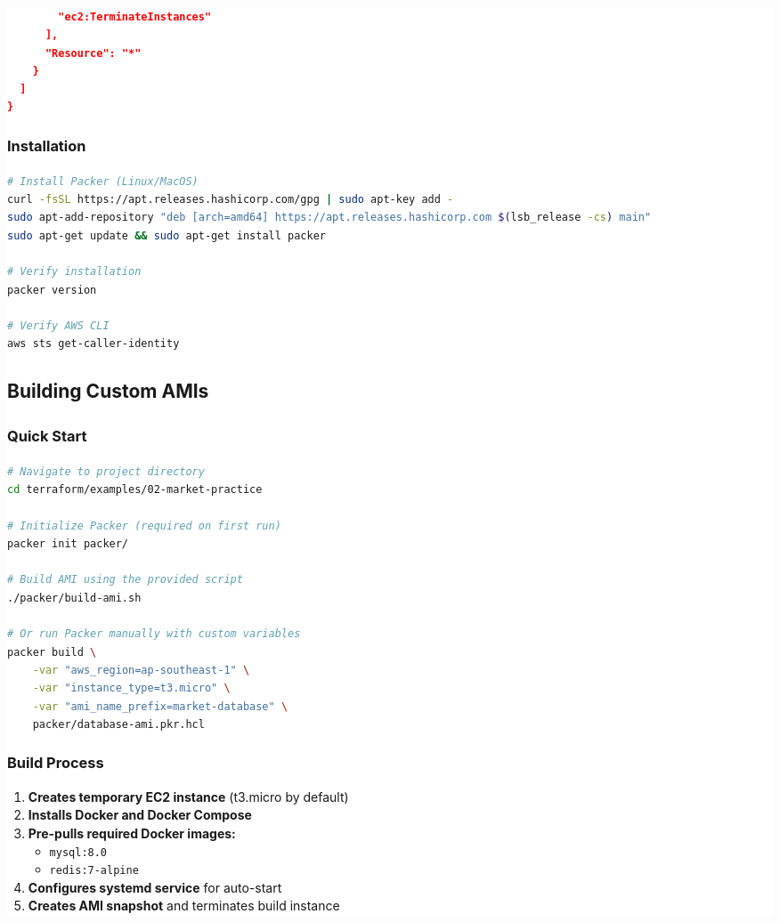```json
        "ec2:TerminateInstances"
      ],
      "Resource": "*"
    }
  ]
}
```

### Installation
```bash
# Install Packer (Linux/MacOS)
curl -fsSL https://apt.releases.hashicorp.com/gpg | sudo apt-key add -
sudo apt-add-repository "deb [arch=amd64] https://apt.releases.hashicorp.com $(lsb_release -cs) main"
sudo apt-get update && sudo apt-get install packer

# Verify installation
packer version

# Verify AWS CLI
aws sts get-caller-identity
```

## Building Custom AMIs

### Quick Start
```bash
# Navigate to project directory
cd terraform/examples/02-market-practice

# Initialize Packer (required on first run)
packer init packer/

# Build AMI using the provided script
./packer/build-ami.sh

# Or run Packer manually with custom variables
packer build \
    -var "aws_region=ap-southeast-1" \
    -var "instance_type=t3.micro" \
    -var "ami_name_prefix=market-database" \
    packer/database-ami.pkr.hcl
```

### Build Process
1. **Creates temporary EC2 instance** (t3.micro by default)
2. **Installs Docker and Docker Compose**
3. **Pre-pulls required Docker images:**
   - `mysql:8.0`
   - `redis:7-alpine`
4. **Configures systemd service** for auto-start
5. **Creates AMI snapshot** and terminates build instance
